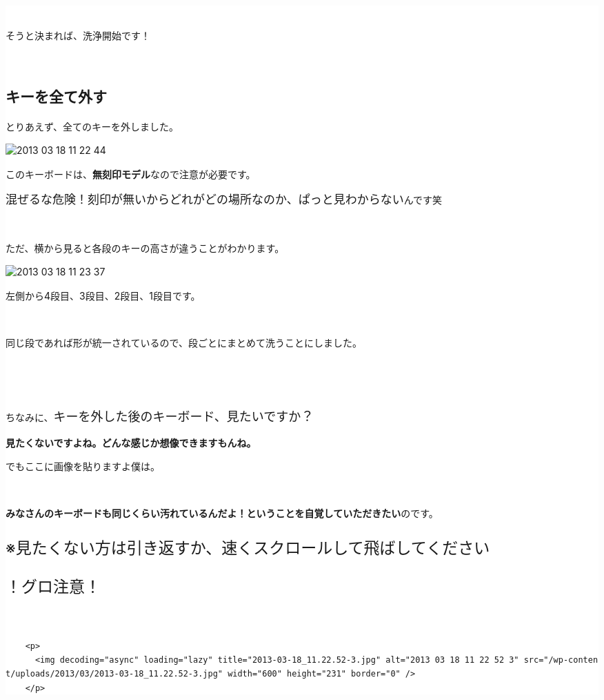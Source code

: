 &nbsp;

そうと決まれば、洗浄開始です！

&nbsp;

## キーを全て外す

とりあえず、全てのキーを外しました。

<img decoding="async" loading="lazy" title="2013-03-18 11.22.44.jpg" alt="2013 03 18 11 22 44" src="/wp-content/uploads/2013/03/2013-03-18-11.22.44.jpg" width="600" height="450" border="0" /> 

このキーボードは、**無刻印モデル**なので注意が必要です。

<span style="font-size: 17px;">混ぜるな危険！刻印が無いからどれがどの場所なのか、ぱっと見わからない</span>んです笑

&nbsp;

ただ、横から見ると各段のキーの高さが違うことがわかります。

<img decoding="async" loading="lazy" title="2013-03-18 11.23.37.jpg" alt="2013 03 18 11 23 37" src="/wp-content/uploads/2013/03/2013-03-18-11.23.37.jpg" width="600" height="450" border="0" /> 

左側から4段目、3段目、2段目、1段目です。

&nbsp;

同じ段であれば形が統一されているので、段ごとにまとめて洗うことにしました。

&nbsp;

&nbsp;

ちなみに、<span style="font-size: 13px;"><span style="font-size: 18px;">キーを外した後のキーボード、見たいですか</span><span style="font-size: 19px;">？</span></span>

**見たくないですよね。どんな感じか想像できますもんね。**

でもここに画像を貼りますよ僕は。

&nbsp;

**みなさんのキーボードも同じくらい汚れているんだよ！ということを自覚していただきたい**のです。

<p style="font-size: 23px;">
  ※見たくない方は引き返すか、速くスクロールして飛ばしてください
</p>

<p style="font-size: 23px;">
  ！グロ注意！
</p>

<p style="font-size: 23px;">
  <p style="font-size: 23px;">
    <p style="font-size: 23px;">
      <p style="font-size: 23px;">
        <p>
          &nbsp;
        </p>
        
        <p>
          <img decoding="async" loading="lazy" title="2013-03-18_11.22.52-3.jpg" alt="2013 03 18 11 22 52 3" src="/wp-content/uploads/2013/03/2013-03-18_11.22.52-3.jpg" width="600" height="231" border="0" />
        </p>
        